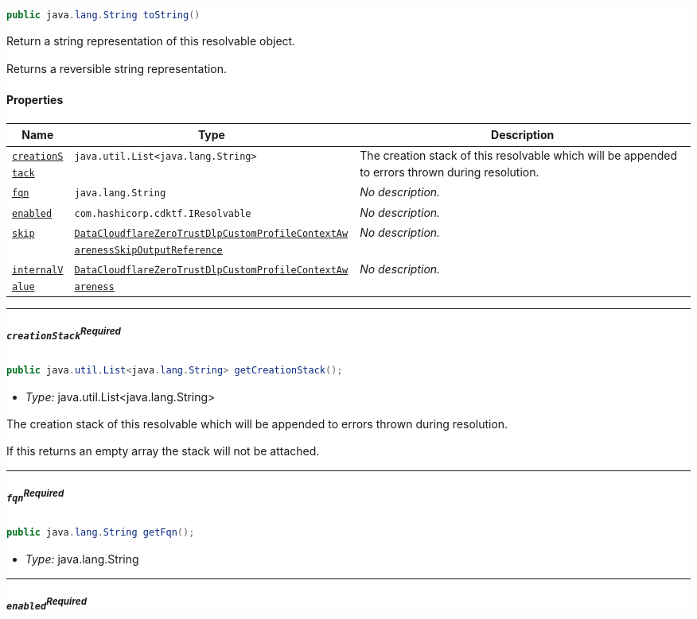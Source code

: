 ```java
public java.lang.String toString()
```

Return a string representation of this resolvable object.

Returns a reversible string representation.


#### Properties <a name="Properties" id="Properties"></a>

| **Name** | **Type** | **Description** |
| --- | --- | --- |
| <code><a href="#@cdktf/provider-cloudflare.dataCloudflareZeroTrustDlpCustomProfile.DataCloudflareZeroTrustDlpCustomProfileContextAwarenessOutputReference.property.creationStack">creationStack</a></code> | <code>java.util.List<java.lang.String></code> | The creation stack of this resolvable which will be appended to errors thrown during resolution. |
| <code><a href="#@cdktf/provider-cloudflare.dataCloudflareZeroTrustDlpCustomProfile.DataCloudflareZeroTrustDlpCustomProfileContextAwarenessOutputReference.property.fqn">fqn</a></code> | <code>java.lang.String</code> | *No description.* |
| <code><a href="#@cdktf/provider-cloudflare.dataCloudflareZeroTrustDlpCustomProfile.DataCloudflareZeroTrustDlpCustomProfileContextAwarenessOutputReference.property.enabled">enabled</a></code> | <code>com.hashicorp.cdktf.IResolvable</code> | *No description.* |
| <code><a href="#@cdktf/provider-cloudflare.dataCloudflareZeroTrustDlpCustomProfile.DataCloudflareZeroTrustDlpCustomProfileContextAwarenessOutputReference.property.skip">skip</a></code> | <code><a href="#@cdktf/provider-cloudflare.dataCloudflareZeroTrustDlpCustomProfile.DataCloudflareZeroTrustDlpCustomProfileContextAwarenessSkipOutputReference">DataCloudflareZeroTrustDlpCustomProfileContextAwarenessSkipOutputReference</a></code> | *No description.* |
| <code><a href="#@cdktf/provider-cloudflare.dataCloudflareZeroTrustDlpCustomProfile.DataCloudflareZeroTrustDlpCustomProfileContextAwarenessOutputReference.property.internalValue">internalValue</a></code> | <code><a href="#@cdktf/provider-cloudflare.dataCloudflareZeroTrustDlpCustomProfile.DataCloudflareZeroTrustDlpCustomProfileContextAwareness">DataCloudflareZeroTrustDlpCustomProfileContextAwareness</a></code> | *No description.* |

---

##### `creationStack`<sup>Required</sup> <a name="creationStack" id="@cdktf/provider-cloudflare.dataCloudflareZeroTrustDlpCustomProfile.DataCloudflareZeroTrustDlpCustomProfileContextAwarenessOutputReference.property.creationStack"></a>

```java
public java.util.List<java.lang.String> getCreationStack();
```

- *Type:* java.util.List<java.lang.String>

The creation stack of this resolvable which will be appended to errors thrown during resolution.

If this returns an empty array the stack will not be attached.

---

##### `fqn`<sup>Required</sup> <a name="fqn" id="@cdktf/provider-cloudflare.dataCloudflareZeroTrustDlpCustomProfile.DataCloudflareZeroTrustDlpCustomProfileContextAwarenessOutputReference.property.fqn"></a>

```java
public java.lang.String getFqn();
```

- *Type:* java.lang.String

---

##### `enabled`<sup>Required</sup> <a name="enabled" id="@cdktf/provider-cloudflare.dataCloudflareZeroTrustDlpCustomProfile.DataCloudflareZeroTrustDlpCustomProfileContextAwarenessOutputReference.property.enabled"></a>
